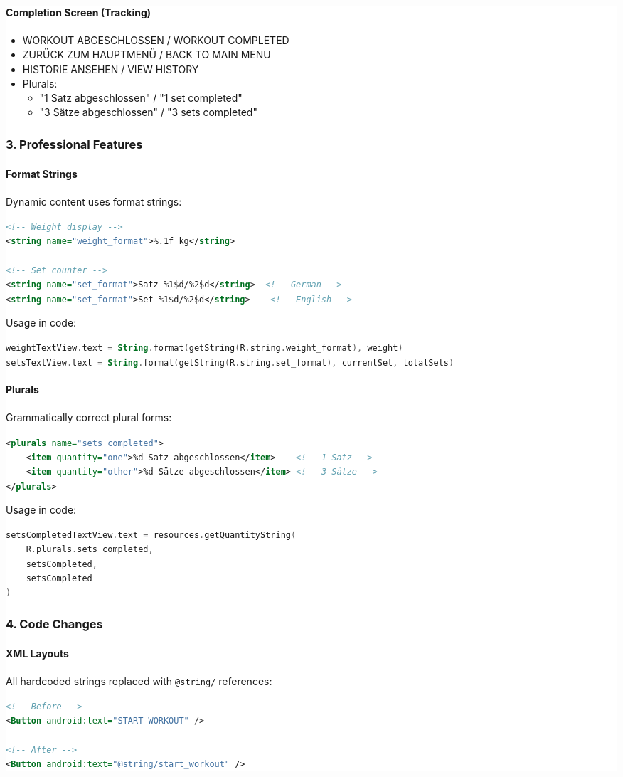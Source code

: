 #### Completion Screen (Tracking)
- WORKOUT ABGESCHLOSSEN / WORKOUT COMPLETED
- ZURÜCK ZUM HAUPTMENÜ / BACK TO MAIN MENU
- HISTORIE ANSEHEN / VIEW HISTORY
- Plurals:
  - "1 Satz abgeschlossen" / "1 set completed"
  - "3 Sätze abgeschlossen" / "3 sets completed"

### 3. Professional Features

#### Format Strings
Dynamic content uses format strings:
```xml
<!-- Weight display -->
<string name="weight_format">%.1f kg</string>

<!-- Set counter -->
<string name="set_format">Satz %1$d/%2$d</string>  <!-- German -->
<string name="set_format">Set %1$d/%2$d</string>    <!-- English -->
```

Usage in code:
```kotlin
weightTextView.text = String.format(getString(R.string.weight_format), weight)
setsTextView.text = String.format(getString(R.string.set_format), currentSet, totalSets)
```

#### Plurals
Grammatically correct plural forms:
```xml
<plurals name="sets_completed">
    <item quantity="one">%d Satz abgeschlossen</item>    <!-- 1 Satz -->
    <item quantity="other">%d Sätze abgeschlossen</item> <!-- 3 Sätze -->
</plurals>
```

Usage in code:
```kotlin
setsCompletedTextView.text = resources.getQuantityString(
    R.plurals.sets_completed, 
    setsCompleted, 
    setsCompleted
)
```

### 4. Code Changes

#### XML Layouts
All hardcoded strings replaced with `@string/` references:
```xml
<!-- Before -->
<Button android:text="START WORKOUT" />

<!-- After -->
<Button android:text="@string/start_workout" />
```
